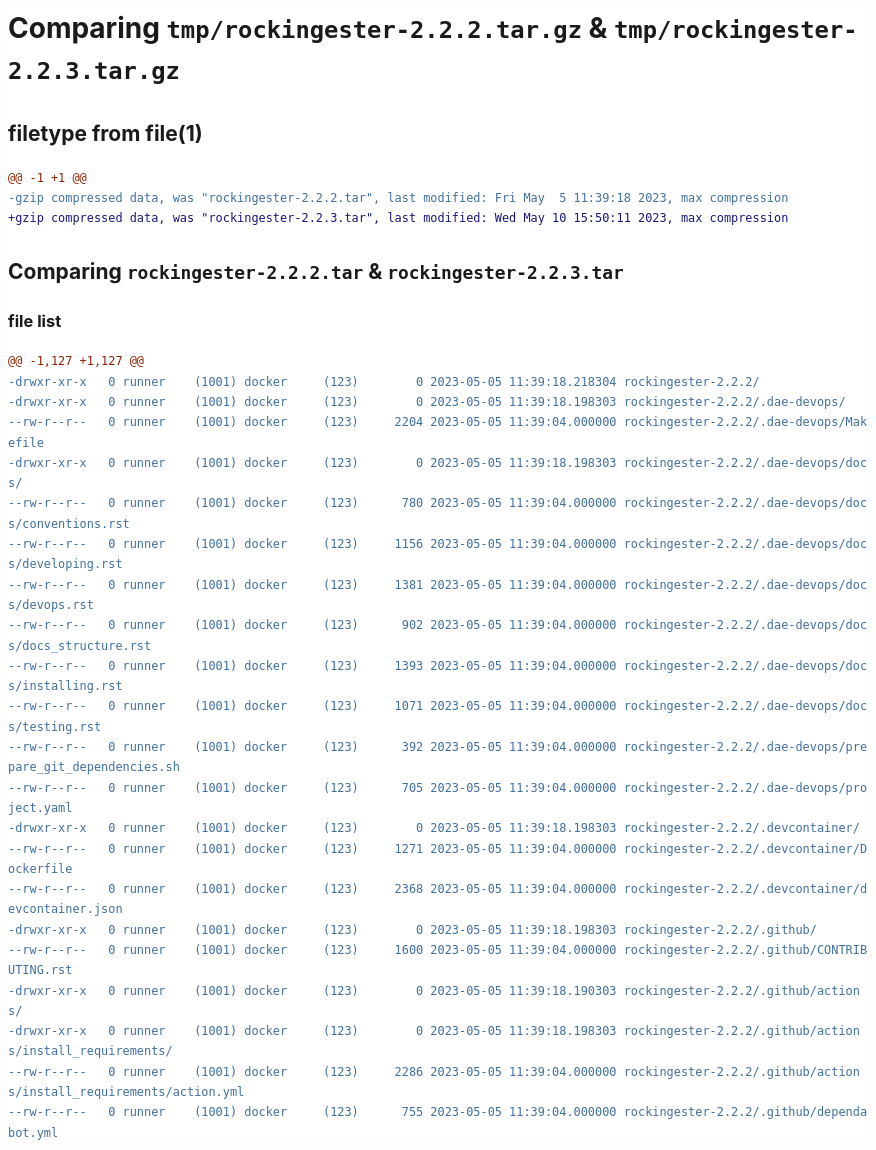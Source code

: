 # Comparing `tmp/rockingester-2.2.2.tar.gz` & `tmp/rockingester-2.2.3.tar.gz`

## filetype from file(1)

```diff
@@ -1 +1 @@
-gzip compressed data, was "rockingester-2.2.2.tar", last modified: Fri May  5 11:39:18 2023, max compression
+gzip compressed data, was "rockingester-2.2.3.tar", last modified: Wed May 10 15:50:11 2023, max compression
```

## Comparing `rockingester-2.2.2.tar` & `rockingester-2.2.3.tar`

### file list

```diff
@@ -1,127 +1,127 @@
-drwxr-xr-x   0 runner    (1001) docker     (123)        0 2023-05-05 11:39:18.218304 rockingester-2.2.2/
-drwxr-xr-x   0 runner    (1001) docker     (123)        0 2023-05-05 11:39:18.198303 rockingester-2.2.2/.dae-devops/
--rw-r--r--   0 runner    (1001) docker     (123)     2204 2023-05-05 11:39:04.000000 rockingester-2.2.2/.dae-devops/Makefile
-drwxr-xr-x   0 runner    (1001) docker     (123)        0 2023-05-05 11:39:18.198303 rockingester-2.2.2/.dae-devops/docs/
--rw-r--r--   0 runner    (1001) docker     (123)      780 2023-05-05 11:39:04.000000 rockingester-2.2.2/.dae-devops/docs/conventions.rst
--rw-r--r--   0 runner    (1001) docker     (123)     1156 2023-05-05 11:39:04.000000 rockingester-2.2.2/.dae-devops/docs/developing.rst
--rw-r--r--   0 runner    (1001) docker     (123)     1381 2023-05-05 11:39:04.000000 rockingester-2.2.2/.dae-devops/docs/devops.rst
--rw-r--r--   0 runner    (1001) docker     (123)      902 2023-05-05 11:39:04.000000 rockingester-2.2.2/.dae-devops/docs/docs_structure.rst
--rw-r--r--   0 runner    (1001) docker     (123)     1393 2023-05-05 11:39:04.000000 rockingester-2.2.2/.dae-devops/docs/installing.rst
--rw-r--r--   0 runner    (1001) docker     (123)     1071 2023-05-05 11:39:04.000000 rockingester-2.2.2/.dae-devops/docs/testing.rst
--rw-r--r--   0 runner    (1001) docker     (123)      392 2023-05-05 11:39:04.000000 rockingester-2.2.2/.dae-devops/prepare_git_dependencies.sh
--rw-r--r--   0 runner    (1001) docker     (123)      705 2023-05-05 11:39:04.000000 rockingester-2.2.2/.dae-devops/project.yaml
-drwxr-xr-x   0 runner    (1001) docker     (123)        0 2023-05-05 11:39:18.198303 rockingester-2.2.2/.devcontainer/
--rw-r--r--   0 runner    (1001) docker     (123)     1271 2023-05-05 11:39:04.000000 rockingester-2.2.2/.devcontainer/Dockerfile
--rw-r--r--   0 runner    (1001) docker     (123)     2368 2023-05-05 11:39:04.000000 rockingester-2.2.2/.devcontainer/devcontainer.json
-drwxr-xr-x   0 runner    (1001) docker     (123)        0 2023-05-05 11:39:18.198303 rockingester-2.2.2/.github/
--rw-r--r--   0 runner    (1001) docker     (123)     1600 2023-05-05 11:39:04.000000 rockingester-2.2.2/.github/CONTRIBUTING.rst
-drwxr-xr-x   0 runner    (1001) docker     (123)        0 2023-05-05 11:39:18.190303 rockingester-2.2.2/.github/actions/
-drwxr-xr-x   0 runner    (1001) docker     (123)        0 2023-05-05 11:39:18.198303 rockingester-2.2.2/.github/actions/install_requirements/
--rw-r--r--   0 runner    (1001) docker     (123)     2286 2023-05-05 11:39:04.000000 rockingester-2.2.2/.github/actions/install_requirements/action.yml
--rw-r--r--   0 runner    (1001) docker     (123)      755 2023-05-05 11:39:04.000000 rockingester-2.2.2/.github/dependabot.yml
```
